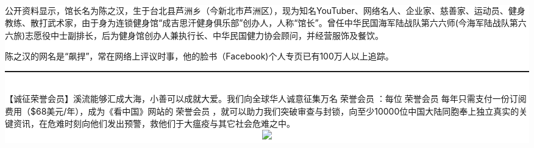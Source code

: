   公开资料显示，馆长名为陈之汉，生于台北县芦洲乡（今新北市芦洲区），现为知名YouTuber、网络名人、企业家、慈善家、运动员、健身教练、散打武术家，由于身为连锁健身馆“成吉思汗健身俱乐部”创办人，人称“馆长”。曾任中华民国海军陆战队第六六师(今海军陆战队第六六旅)志愿役中士副排长，后为健身馆创办人兼执行长、中华民国健力协会顾问，并经营服饰及餐饮。
 </p>
 <center>
  <div style="max-width: 632px;height:180px; display: none; text-align: center; margin: 0 auto; overflow: hidden;overflow-x: hidden;">
   <div id="taboola-midarticle-thumbnails" style="max-width: 632px;height:180px;overflow: hidden;overflow-x: hidden;">
   </div>
  </div>
  <div>
   <center>
    <div id="div-gpt-ad-1589559869784-0">
    </div>
   </center>
  </div>
 </center>
 <p>
  陈之汉的网名是“飙捍”，常在网络上评议时事，他的脸书（Facebook)个人专页已有100万人以上追踪。
 </p>
 <center>
  <div style="max-width: 632px;height:180px; display: none; text-align: center; margin: 0 auto; overflow: hidden;overflow-x: hidden;">
   <div id="taboola-midarticle-thumbnails" style="max-width: 632px;height:180px;overflow: hidden;overflow-x: hidden;">
   </div>
  </div>
  <div>
   <center>
    <div id="div-gpt-ad-1589559869784-0">
    </div>
   </center>
  </div>
 </center>
 <p style="margin-bottom:12px;">
  <hr style="border-top: 1px dashed  ;" width="100%"/>
  <br/>
  【诚征荣誉会员】溪流能够汇成大海，小善可以成就大爱。我们向全球华人诚意征集万名
  <span href="/kzgd/subscribe.html" target="_blank">
   荣誉会员
  </span>
  ：每位
  <span href="/kzgd/subscribe.html" target="_blank">
   荣誉会员
  </span>
  每年只需支付一份订阅费用（$68美元/年），成为《看中国》网站的
  <span href="/kzgd/subscribe.html" target="_blank">
   荣誉会员
  </span>
  ，就可以助力我们突破审查与封锁，向至少10000位中国大陆同胞奉上独立真实的关键资讯，在危难时刻向他们发出预警，救他们于大瘟疫与其它社会危难之中。
  <center>
   <span href="https://account.secretchina.com/planshopcart.php?pid=2020plana&amp;carf=add&amp;code=b5">
    <img src="/kzgd/ad/join_membership_728x90.jpg" width="100%"/>
   </span>
  </center>
  <center>
   <div style="max-width: 632px;height:180px; display: none; text-align: center; margin: 0 auto; overflow: hidden;overflow-x: hidden;">
    <div id="taboola-midarticle-thumbnails" style="max-width: 632px;height:180px;overflow: hidden;overflow-x: hidden;">
    </div>
   </div>